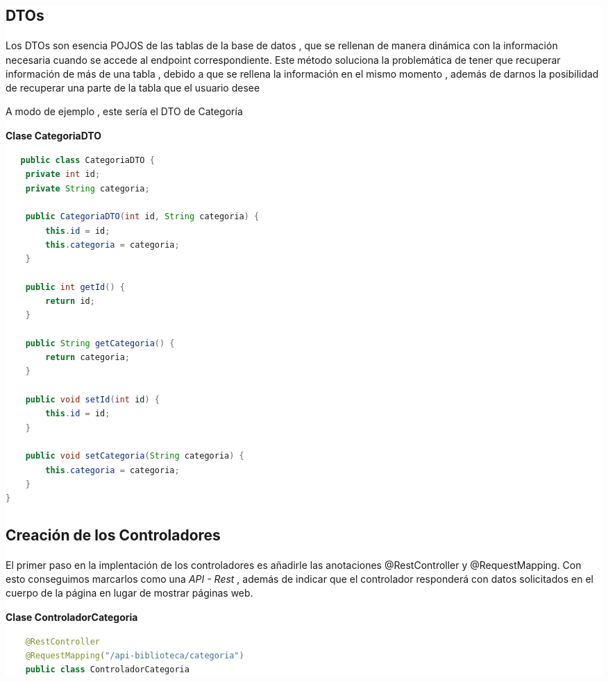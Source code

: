 ## DTOs

Los DTOs son esencia POJOS de las tablas de la base de datos , que se rellenan de manera dinámica con la información necesaria cuando se accede al endpoint correspondiente. Este método soluciona la problemática de tener que recuperar información de más de una tabla , debido a que se rellena la información en el mismo momento , además de darnos la posibilidad de recuperar una parte de la tabla que el usuario desee

A modo de ejemplo , este sería el DTO de Categoría

**Clase CategoriaDTO**
```java
   public class CategoriaDTO {
    private int id;
    private String categoria;

    public CategoriaDTO(int id, String categoria) {
        this.id = id;
        this.categoria = categoria;
    }

    public int getId() {
        return id;
    }

    public String getCategoria() {
        return categoria;
    }

    public void setId(int id) {
        this.id = id;
    }

    public void setCategoria(String categoria) {
        this.categoria = categoria;
    }
}
```

## Creación de los Controladores

El primer paso en la implentación de los controladores es añadirle las anotaciones @RestController y @RequestMapping. Con esto conseguimos marcarlos como una *API - Rest* , además de indicar que el controlador responderá con datos solicitados en el
cuerpo de la página en lugar de mostrar páginas web.

**Clase ControladorCategoria**
```java
    @RestController
    @RequestMapping("/api-biblioteca/categoria")
    public class ControladorCategoria
```
